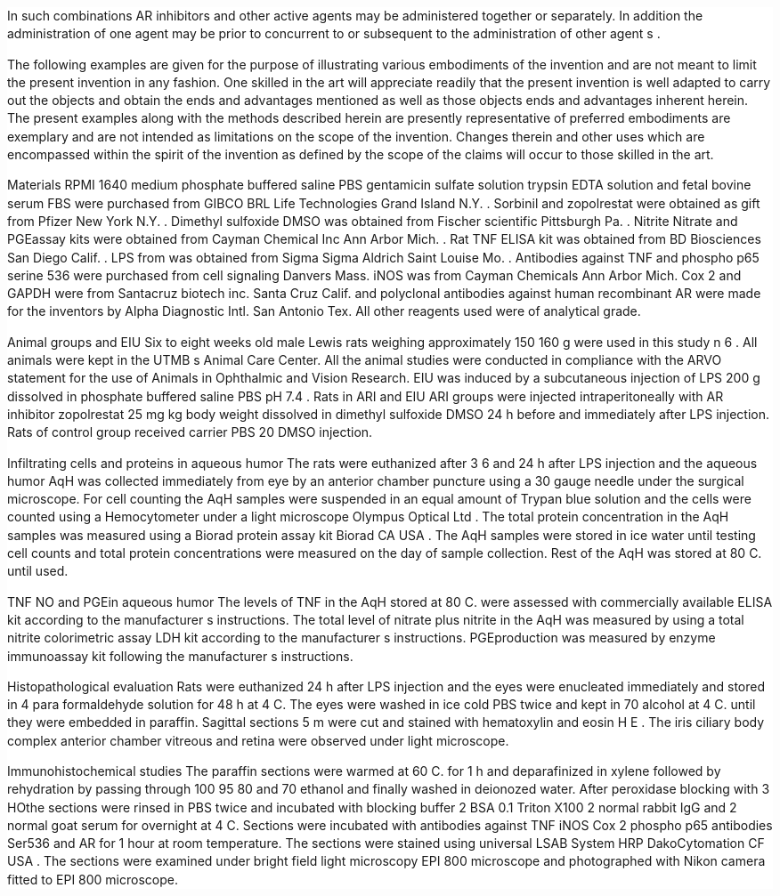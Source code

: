 In such combinations AR inhibitors and other active agents may be administered together or separately. In addition the administration of one agent may be prior to concurrent to or subsequent to the administration of other agent s .

The following examples are given for the purpose of illustrating various embodiments of the invention and are not meant to limit the present invention in any fashion. One skilled in the art will appreciate readily that the present invention is well adapted to carry out the objects and obtain the ends and advantages mentioned as well as those objects ends and advantages inherent herein. The present examples along with the methods described herein are presently representative of preferred embodiments are exemplary and are not intended as limitations on the scope of the invention. Changes therein and other uses which are encompassed within the spirit of the invention as defined by the scope of the claims will occur to those skilled in the art.

Materials RPMI 1640 medium phosphate buffered saline PBS gentamicin sulfate solution trypsin EDTA solution and fetal bovine serum FBS were purchased from GIBCO BRL Life Technologies Grand Island N.Y. . Sorbinil and zopolrestat were obtained as gift from Pfizer New York N.Y. . Dimethyl sulfoxide DMSO was obtained from Fischer scientific Pittsburgh Pa. . Nitrite Nitrate and PGEassay kits were obtained from Cayman Chemical Inc Ann Arbor Mich. . Rat TNF ELISA kit was obtained from BD Biosciences San Diego Calif. . LPS from was obtained from Sigma Sigma Aldrich Saint Louise Mo. . Antibodies against TNF and phospho p65 serine 536 were purchased from cell signaling Danvers Mass. iNOS was from Cayman Chemicals Ann Arbor Mich. Cox 2 and GAPDH were from Santacruz biotech inc. Santa Cruz Calif. and polyclonal antibodies against human recombinant AR were made for the inventors by Alpha Diagnostic Intl. San Antonio Tex. All other reagents used were of analytical grade.

Animal groups and EIU Six to eight weeks old male Lewis rats weighing approximately 150 160 g were used in this study n 6 . All animals were kept in the UTMB s Animal Care Center. All the animal studies were conducted in compliance with the ARVO statement for the use of Animals in Ophthalmic and Vision Research. EIU was induced by a subcutaneous injection of LPS 200 g dissolved in phosphate buffered saline PBS pH 7.4 . Rats in ARI and EIU ARI groups were injected intraperitoneally with AR inhibitor zopolrestat 25 mg kg body weight dissolved in dimethyl sulfoxide DMSO 24 h before and immediately after LPS injection. Rats of control group received carrier PBS 20 DMSO injection.

Infiltrating cells and proteins in aqueous humor The rats were euthanized after 3 6 and 24 h after LPS injection and the aqueous humor AqH was collected immediately from eye by an anterior chamber puncture using a 30 gauge needle under the surgical microscope. For cell counting the AqH samples were suspended in an equal amount of Trypan blue solution and the cells were counted using a Hemocytometer under a light microscope Olympus Optical Ltd . The total protein concentration in the AqH samples was measured using a Biorad protein assay kit Biorad CA USA . The AqH samples were stored in ice water until testing cell counts and total protein concentrations were measured on the day of sample collection. Rest of the AqH was stored at 80 C. until used.

TNF NO and PGEin aqueous humor The levels of TNF in the AqH stored at 80 C. were assessed with commercially available ELISA kit according to the manufacturer s instructions. The total level of nitrate plus nitrite in the AqH was measured by using a total nitrite colorimetric assay LDH kit according to the manufacturer s instructions. PGEproduction was measured by enzyme immunoassay kit following the manufacturer s instructions.

Histopathological evaluation Rats were euthanized 24 h after LPS injection and the eyes were enucleated immediately and stored in 4 para formaldehyde solution for 48 h at 4 C. The eyes were washed in ice cold PBS twice and kept in 70 alcohol at 4 C. until they were embedded in paraffin. Sagittal sections 5 m were cut and stained with hematoxylin and eosin H E . The iris ciliary body complex anterior chamber vitreous and retina were observed under light microscope.

Immunohistochemical studies The paraffin sections were warmed at 60 C. for 1 h and deparafinized in xylene followed by rehydration by passing through 100 95 80 and 70 ethanol and finally washed in deionozed water. After peroxidase blocking with 3 HOthe sections were rinsed in PBS twice and incubated with blocking buffer 2 BSA 0.1 Triton X100 2 normal rabbit IgG and 2 normal goat serum for overnight at 4 C. Sections were incubated with antibodies against TNF iNOS Cox 2 phospho p65 antibodies Ser536 and AR for 1 hour at room temperature. The sections were stained using universal LSAB System HRP DakoCytomation CF USA . The sections were examined under bright field light microscopy EPI 800 microscope and photographed with Nikon camera fitted to EPI 800 microscope.
